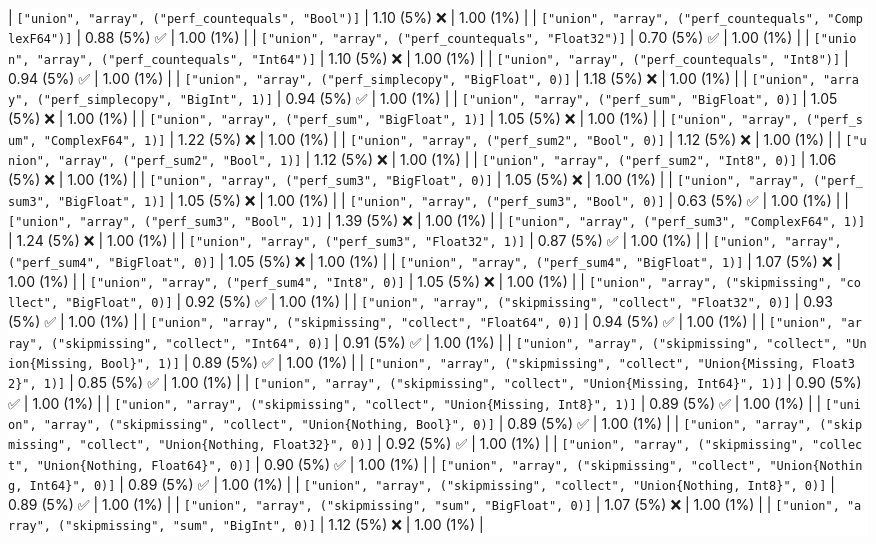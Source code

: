 | `["union", "array", ("perf_countequals", "Bool")]` | 1.10 (5%) :x: | 1.00 (1%)  |
| `["union", "array", ("perf_countequals", "ComplexF64")]` | 0.88 (5%) :white_check_mark: | 1.00 (1%)  |
| `["union", "array", ("perf_countequals", "Float32")]` | 0.70 (5%) :white_check_mark: | 1.00 (1%)  |
| `["union", "array", ("perf_countequals", "Int64")]` | 1.10 (5%) :x: | 1.00 (1%)  |
| `["union", "array", ("perf_countequals", "Int8")]` | 0.94 (5%) :white_check_mark: | 1.00 (1%)  |
| `["union", "array", ("perf_simplecopy", "BigFloat", 0)]` | 1.18 (5%) :x: | 1.00 (1%)  |
| `["union", "array", ("perf_simplecopy", "BigInt", 1)]` | 0.94 (5%) :white_check_mark: | 1.00 (1%)  |
| `["union", "array", ("perf_sum", "BigFloat", 0)]` | 1.05 (5%) :x: | 1.00 (1%)  |
| `["union", "array", ("perf_sum", "BigFloat", 1)]` | 1.05 (5%) :x: | 1.00 (1%)  |
| `["union", "array", ("perf_sum", "ComplexF64", 1)]` | 1.22 (5%) :x: | 1.00 (1%)  |
| `["union", "array", ("perf_sum2", "Bool", 0)]` | 1.12 (5%) :x: | 1.00 (1%)  |
| `["union", "array", ("perf_sum2", "Bool", 1)]` | 1.12 (5%) :x: | 1.00 (1%)  |
| `["union", "array", ("perf_sum2", "Int8", 0)]` | 1.06 (5%) :x: | 1.00 (1%)  |
| `["union", "array", ("perf_sum3", "BigFloat", 0)]` | 1.05 (5%) :x: | 1.00 (1%)  |
| `["union", "array", ("perf_sum3", "BigFloat", 1)]` | 1.05 (5%) :x: | 1.00 (1%)  |
| `["union", "array", ("perf_sum3", "Bool", 0)]` | 0.63 (5%) :white_check_mark: | 1.00 (1%)  |
| `["union", "array", ("perf_sum3", "Bool", 1)]` | 1.39 (5%) :x: | 1.00 (1%)  |
| `["union", "array", ("perf_sum3", "ComplexF64", 1)]` | 1.24 (5%) :x: | 1.00 (1%)  |
| `["union", "array", ("perf_sum3", "Float32", 1)]` | 0.87 (5%) :white_check_mark: | 1.00 (1%)  |
| `["union", "array", ("perf_sum4", "BigFloat", 0)]` | 1.05 (5%) :x: | 1.00 (1%)  |
| `["union", "array", ("perf_sum4", "BigFloat", 1)]` | 1.07 (5%) :x: | 1.00 (1%)  |
| `["union", "array", ("perf_sum4", "Int8", 0)]` | 1.05 (5%) :x: | 1.00 (1%)  |
| `["union", "array", ("skipmissing", "collect", "BigFloat", 0)]` | 0.92 (5%) :white_check_mark: | 1.00 (1%)  |
| `["union", "array", ("skipmissing", "collect", "Float32", 0)]` | 0.93 (5%) :white_check_mark: | 1.00 (1%)  |
| `["union", "array", ("skipmissing", "collect", "Float64", 0)]` | 0.94 (5%) :white_check_mark: | 1.00 (1%)  |
| `["union", "array", ("skipmissing", "collect", "Int64", 0)]` | 0.91 (5%) :white_check_mark: | 1.00 (1%)  |
| `["union", "array", ("skipmissing", "collect", "Union{Missing, Bool}", 1)]` | 0.89 (5%) :white_check_mark: | 1.00 (1%)  |
| `["union", "array", ("skipmissing", "collect", "Union{Missing, Float32}", 1)]` | 0.85 (5%) :white_check_mark: | 1.00 (1%)  |
| `["union", "array", ("skipmissing", "collect", "Union{Missing, Int64}", 1)]` | 0.90 (5%) :white_check_mark: | 1.00 (1%)  |
| `["union", "array", ("skipmissing", "collect", "Union{Missing, Int8}", 1)]` | 0.89 (5%) :white_check_mark: | 1.00 (1%)  |
| `["union", "array", ("skipmissing", "collect", "Union{Nothing, Bool}", 0)]` | 0.89 (5%) :white_check_mark: | 1.00 (1%)  |
| `["union", "array", ("skipmissing", "collect", "Union{Nothing, Float32}", 0)]` | 0.92 (5%) :white_check_mark: | 1.00 (1%)  |
| `["union", "array", ("skipmissing", "collect", "Union{Nothing, Float64}", 0)]` | 0.90 (5%) :white_check_mark: | 1.00 (1%)  |
| `["union", "array", ("skipmissing", "collect", "Union{Nothing, Int64}", 0)]` | 0.89 (5%) :white_check_mark: | 1.00 (1%)  |
| `["union", "array", ("skipmissing", "collect", "Union{Nothing, Int8}", 0)]` | 0.89 (5%) :white_check_mark: | 1.00 (1%)  |
| `["union", "array", ("skipmissing", "sum", "BigFloat", 0)]` | 1.07 (5%) :x: | 1.00 (1%)  |
| `["union", "array", ("skipmissing", "sum", "BigInt", 0)]` | 1.12 (5%) :x: | 1.00 (1%)  |